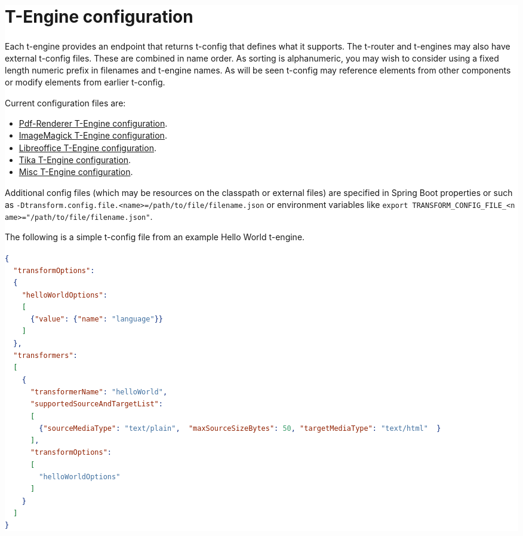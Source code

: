 # T-Engine configuration

Each t-engine provides an endpoint that returns t-config that defines what
it supports. The t-router and t-engines may also have external t-config files.
These are combined in name order. As sorting is alphanumeric, you may wish to
consider using a fixed length numeric prefix in filenames and t-engine names. As will be seen
t-config may reference elements from other components or modify elements
from earlier t-config.

Current configuration files are:
* [Pdf-Renderer T-Engine configuration](https://github.com/Alfresco/alfresco-transform-core/blob/master/engines/pdfrenderer/src/main/resources/pdfrenderer_engine_config.json).
* [ImageMagick T-Engine configuration](https://github.com/Alfresco/alfresco-transform-core/blob/master/engines/imagemagick/src/main/resources/imagemagick_engine_config.json).
* [Libreoffice T-Engine configuration](https://github.com/Alfresco/alfresco-transform-core/blob/master/engines/libreoffice/src/main/resources/libreoffice_engine_config.json).
* [Tika T-Engine configuration](https://github.com/Alfresco/alfresco-transform-core/blob/master/engines/tika/src/main/resources/tika_engine_config.json).
* [Misc T-Engine configuration](https://github.com/Alfresco/alfresco-transform-core/blob/master/engines/misc/src/main/resources/misc_engine_config.json).

Additional config files (which may be resources on the classpath or external
files) are specified in Spring Boot properties or such as
`-Dtransform.config.file.<name>=/path/to/file/filename.json` or environment variables like
`export TRANSFORM_CONFIG_FILE_<name>="/path/to/file/filename.json"`.

The following is a simple t-config file from an example Hello World
t-engine.

~~~json
{
  "transformOptions":
  {
    "helloWorldOptions":
    [
      {"value": {"name": "language"}}
    ]
  },
  "transformers":
  [
    {
      "transformerName": "helloWorld",
      "supportedSourceAndTargetList":
      [
        {"sourceMediaType": "text/plain",  "maxSourceSizeBytes": 50, "targetMediaType": "text/html"  }
      ],
      "transformOptions":
      [
        "helloWorldOptions"
      ]
    }
  ]
}
~~~
